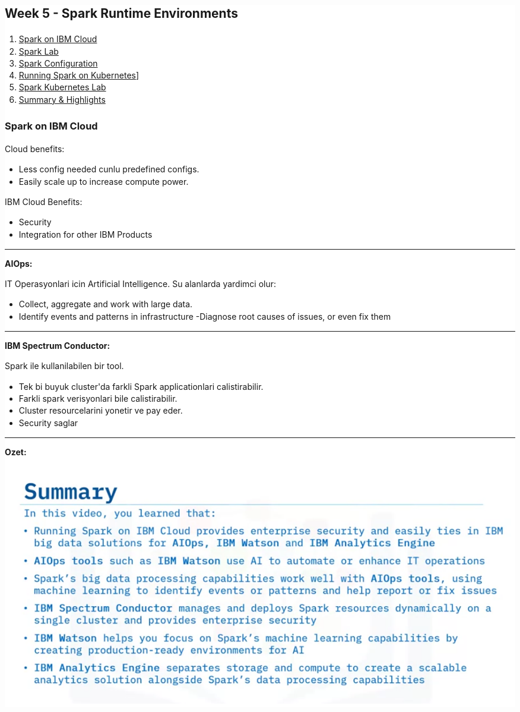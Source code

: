 ## Week 5 - Spark Runtime Environments

1. [Spark on IBM Cloud](#spark-on-ibm-cloud)
2. [Spark Lab](#spark-lab-setup)
3. [Spark Configuration](#spark-configuration)
4. [Running Spark on Kubernetes](#running-spark-on-kubernetes)]
5. [Spark Kubernetes Lab](#spark-kubernetes-lab)
6. [Summary & Highlights](#spark-runtime-environments-summary--highlights)


### Spark on IBM Cloud

Cloud benefits:

- Less config needed cunlu predefined configs.
- Easily scale up to increase compute power.

IBM Cloud Benefits:

- Security
- Integration for other IBM Products

---

**AIOps:**

IT Operasyonlari icin Artificial Intelligence.
Su alanlarda yardimci olur:

- Collect, aggregate and work with large data.
- Identify events and patterns in infrastructure
-Diagnose root causes of issues, or even fix them

---

**IBM Spectrum Conductor:**

Spark ile kullanilabilen bir tool.

- Tek bi buyuk cluster'da farkli Spark applicationlari calistirabilir.
- Farkli spark verisyonlari bile calistirabilir.
- Cluster resourcelarini yonetir ve pay eder.
- Security saglar

---

**Ozet:**

![Spark IBM Cloud Summary](resource/Spark_IBM_1.png)